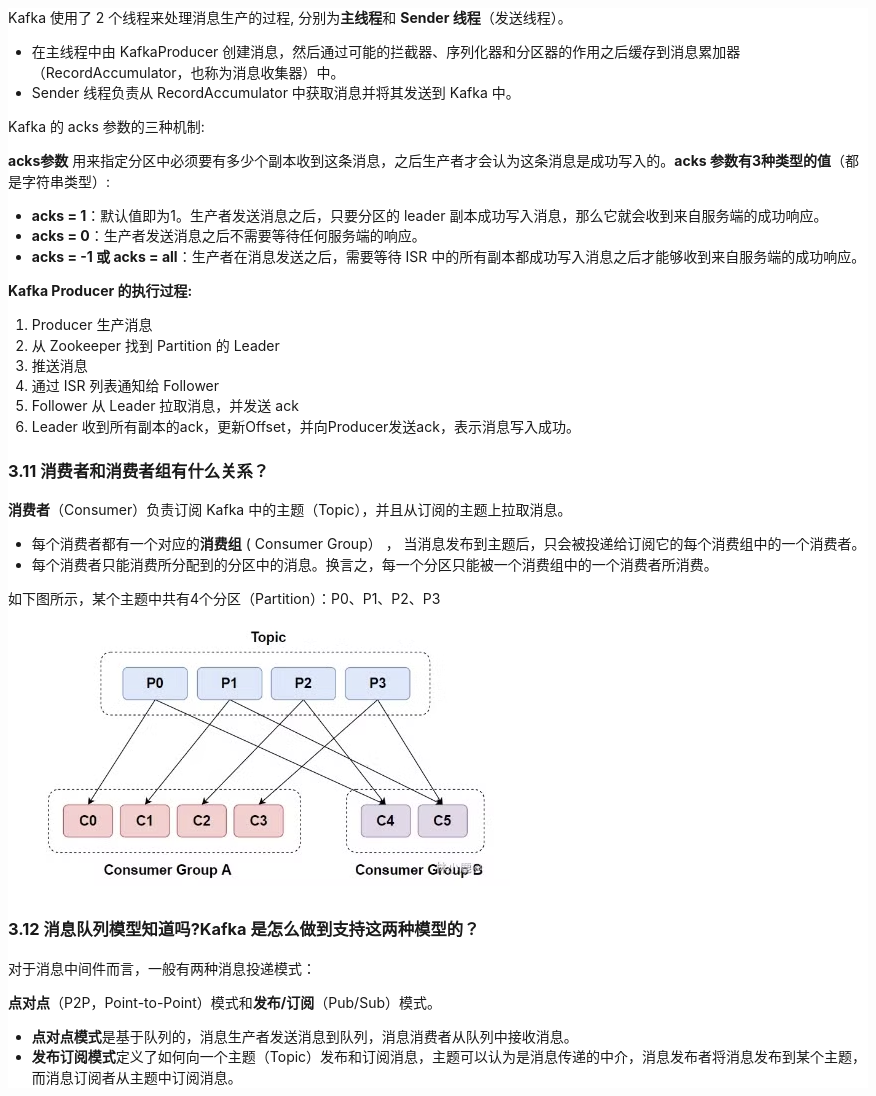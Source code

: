 Kafka 使用了 2 个线程来处理消息生产的过程, 分别为**主线程**和 **Sender 线程**（发送线程）。

- 在主线程中由 KafkaProducer 创建消息，然后通过可能的拦截器、序列化器和分区器的作用之后缓存到消息累加器（RecordAccumulator，也称为消息收集器）中。
- Sender 线程负责从 RecordAccumulator 中获取消息并将其发送到 Kafka 中。

Kafka 的 acks 参数的三种机制:

**acks参数** 用来指定分区中必须要有多少个副本收到这条消息，之后生产者才会认为这条消息是成功写入的。**acks 参数有3种类型的值**（都是字符串类型）:

- **acks = 1**：默认值即为1。生产者发送消息之后，只要分区的 leader 副本成功写入消息，那么它就会收到来自服务端的成功响应。
- **acks = 0**：生产者发送消息之后不需要等待任何服务端的响应。
- **acks = -1 或 acks = all**：生产者在消息发送之后，需要等待 ISR 中的所有副本都成功写入消息之后才能够收到来自服务端的成功响应。

**Kafka Producer 的执行过程:**

1. Producer 生产消息
2. 从 Zookeeper 找到 Partition 的 Leader
3. 推送消息
4. 通过 ISR 列表通知给 Follower
5. Follower 从 Leader 拉取消息，并发送 ack
6. Leader 收到所有副本的ack，更新Offset，并向Producer发送ack，表示消息写入成功。



### 3.11 **消费者和消费者组有什么关系？**

**消费者**（Consumer）负责订阅 Kafka 中的主题（Topic），并且从订阅的主题上拉取消息。

- 每个消费者都有一个对应的**消费组** ( Consumer Group）  ， 当消息发布到主题后，只会被投递给订阅它的每个消费组中的一个消费者。
- 每个消费者只能消费所分配到的分区中的消息。换言之，每一个分区只能被一个消费组中的一个消费者所消费。

如下图所示，某个主题中共有4个分区（Partition）：P0、P1、P2、P3

![image-20240927212615502](./assets/image-20240927212615502.png)



### 3.12 **消息队列模型知道吗?Kafka 是怎么做到支持这两种模型的？**

对于消息中间件而言，一般有两种消息投递模式：

**点对点**（P2P，Point-to-Point）模式和**发布/订阅**（Pub/Sub）模式。

- **点对点模式**是基于队列的，消息生产者发送消息到队列，消息消费者从队列中接收消息。
- **发布订阅模式**定义了如何向一个主题（Topic）发布和订阅消息，主题可以认为是消息传递的中介，消息发布者将消息发布到某个主题，而消息订阅者从主题中订阅消息。

